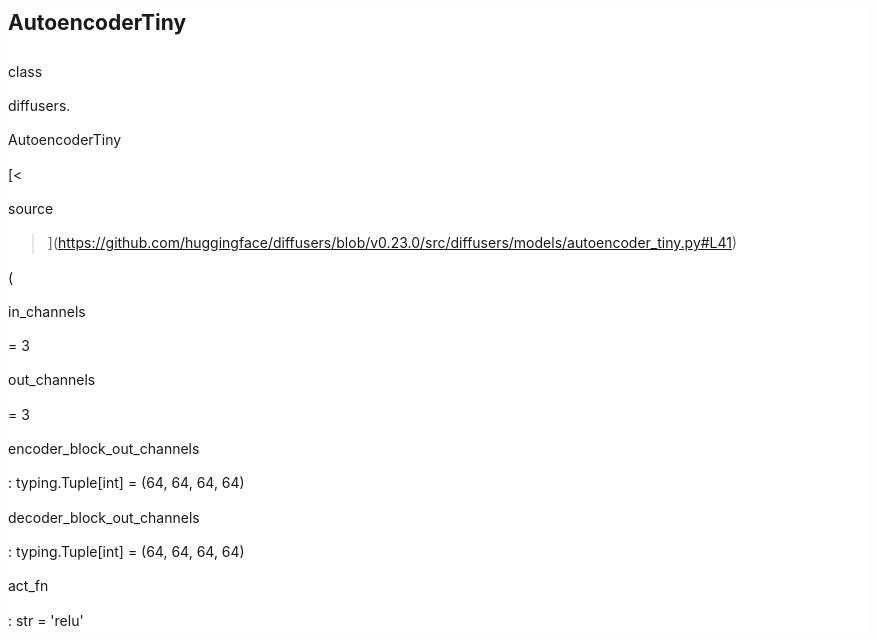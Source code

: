 
## AutoencoderTiny




### 




 class
 

 diffusers.
 

 AutoencoderTiny




[<
 

 source
 

 >](https://github.com/huggingface/diffusers/blob/v0.23.0/src/diffusers/models/autoencoder_tiny.py#L41)



 (
 


 in\_channels
 
 = 3
 




 out\_channels
 
 = 3
 




 encoder\_block\_out\_channels
 
 : typing.Tuple[int] = (64, 64, 64, 64)
 




 decoder\_block\_out\_channels
 
 : typing.Tuple[int] = (64, 64, 64, 64)
 




 act\_fn
 
 : str = 'relu'
 
